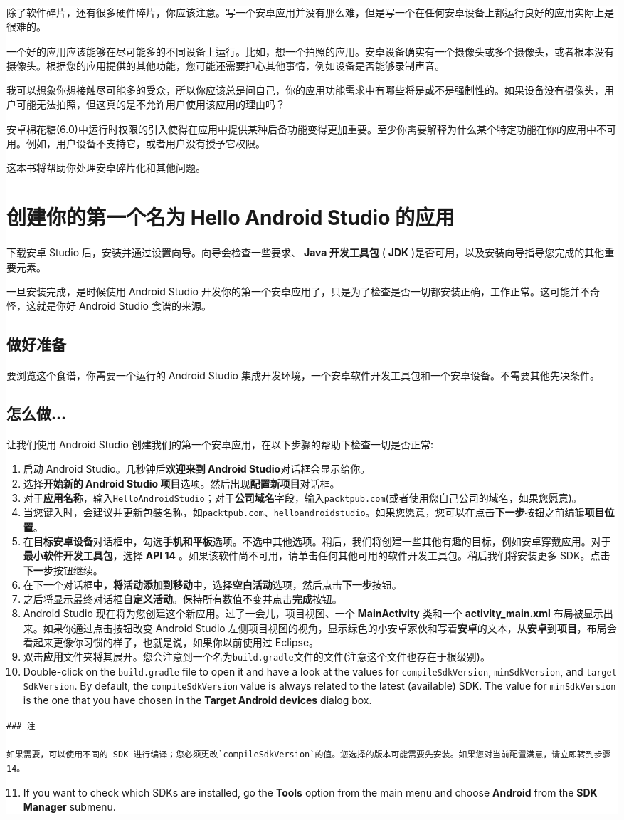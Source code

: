 除了软件碎片，还有很多硬件碎片，你应该注意。写一个安卓应用并没有那么难，但是写一个在任何安卓设备上都运行良好的应用实际上是很难的。

一个好的应用应该能够在尽可能多的不同设备上运行。比如，想一个拍照的应用。安卓设备确实有一个摄像头或多个摄像头，或者根本没有摄像头。根据您的应用提供的其他功能，您可能还需要担心其他事情，例如设备是否能够录制声音。

我可以想象你想接触尽可能多的受众，所以你应该总是问自己，你的应用功能需求中有哪些将是或不是强制性的。如果设备没有摄像头，用户可能无法拍照，但这真的是不允许用户使用该应用的理由吗？

安卓棉花糖(6.0)中运行时权限的引入使得在应用中提供某种后备功能变得更加重要。至少你需要解释为什么某个特定功能在你的应用中不可用。例如，用户设备不支持它，或者用户没有授予它权限。

这本书将帮助你处理安卓碎片化和其他问题。

# 创建你的第一个名为 Hello Android Studio 的应用

下载安卓 Studio 后，安装并通过设置向导。向导会检查一些要求、 **Java 开发工具包** ( **JDK** )是否可用，以及安装向导指导您完成的其他重要元素。

一旦安装完成，是时候使用 Android Studio 开发你的第一个安卓应用了，只是为了检查是否一切都安装正确，工作正常。这可能并不奇怪，这就是你好 Android Studio 食谱的来源。

## 做好准备

要浏览这个食谱，你需要一个运行的 Android Studio 集成开发环境，一个安卓软件开发工具包和一个安卓设备。不需要其他先决条件。

## 怎么做...

让我们使用 Android Studio 创建我们的第一个安卓应用，在以下步骤的帮助下检查一切是否正常:

1.  启动 Android Studio。几秒钟后**欢迎来到 Android Studio**对话框会显示给你。
2.  选择**开始新的 Android Studio 项目**选项。然后出现**配置新项目**对话框。
3.  对于**应用名称**，输入`HelloAndroidStudio`；对于**公司域名**字段，输入`packtpub.com`(或者使用您自己公司的域名，如果您愿意)。
4.  当您键入时，会建议并更新包装名称，如`packtpub.com`、`helloandroidstudio`。如果您愿意，您可以在点击**下一步**按钮之前编辑**项目位置**。
5.  在**目标安卓设备**对话框中，勾选**手机和平板**选项。不选中其他选项。稍后，我们将创建一些其他有趣的目标，例如安卓穿戴应用。对于**最小软件开发工具包**，选择 **API 14** 。如果该软件尚不可用，请单击任何其他可用的软件开发工具包。稍后我们将安装更多 SDK。点击**下一步**按钮继续。
6.  在下一个对话框**中，将活动添加到移动**中，选择**空白活动**选项，然后点击**下一步**按钮。
7.  之后将显示最终对话框**自定义活动**。保持所有数值不变并点击**完成**按钮。
8.  Android Studio 现在将为您创建这个新应用。过了一会儿，项目视图、一个 **MainActivity** 类和一个 **activity_main.xml** 布局被显示出来。如果你通过点击按钮改变 Android Studio 左侧项目视图的视角，显示绿色的小安卓家伙和写着**安卓**的文本，从**安卓**到**项目**，布局会看起来更像你习惯的样子，也就是说，如果你以前使用过 Eclipse。
9.  双击**应用**文件夹将其展开。您会注意到一个名为`build.gradle`文件的文件(注意这个文件也存在于根级别)。
10.  Double-click on the `build.gradle` file to open it and have a look at the values for `compileSdkVersion`, `minSdkVersion`, and `targetSdkVersion`. By default, the `compileSdkVersion` value is always related to the latest (available) SDK. The value for `minSdkVersion` is the one that you have chosen in the **Target Android devices** dialog box.

    ### 注

    如果需要，可以使用不同的 SDK 进行编译；您必须更改`compileSdkVersion`的值。您选择的版本可能需要先安装。如果您对当前配置满意，请立即转到步骤 14。

11.  If you want to check which SDKs are installed, go the **Tools** option from the main menu and choose **Android** from the **SDK Manager** submenu.
